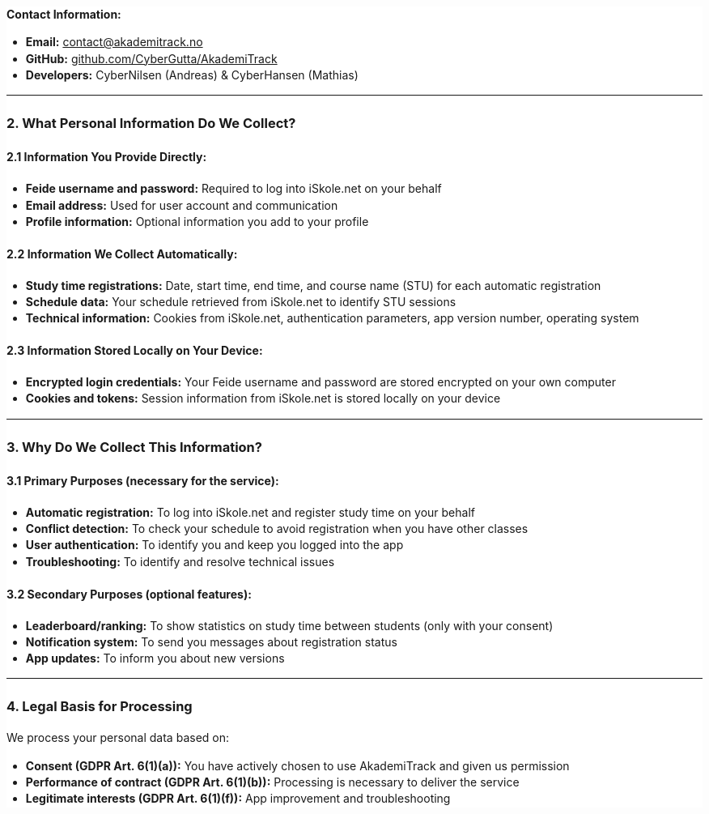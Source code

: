 **Contact Information:**
- **Email:** contact@akademitrack.no
- **GitHub:** [github.com/CyberGutta/AkademiTrack](https://github.com/CyberGutta/AkademiTrack)
- **Developers:** CyberNilsen (Andreas) & CyberHansen (Mathias)

---

### 2. What Personal Information Do We Collect?

#### 2.1 Information You Provide Directly:
- **Feide username and password:** Required to log into iSkole.net on your behalf
- **Email address:** Used for user account and communication
- **Profile information:** Optional information you add to your profile

#### 2.2 Information We Collect Automatically:
- **Study time registrations:** Date, start time, end time, and course name (STU) for each automatic registration
- **Schedule data:** Your schedule retrieved from iSkole.net to identify STU sessions
- **Technical information:** Cookies from iSkole.net, authentication parameters, app version number, operating system

#### 2.3 Information Stored Locally on Your Device:
- **Encrypted login credentials:** Your Feide username and password are stored encrypted on your own computer
- **Cookies and tokens:** Session information from iSkole.net is stored locally on your device

---

### 3. Why Do We Collect This Information?

#### 3.1 Primary Purposes (necessary for the service):
- **Automatic registration:** To log into iSkole.net and register study time on your behalf
- **Conflict detection:** To check your schedule to avoid registration when you have other classes
- **User authentication:** To identify you and keep you logged into the app
- **Troubleshooting:** To identify and resolve technical issues

#### 3.2 Secondary Purposes (optional features):
- **Leaderboard/ranking:** To show statistics on study time between students (only with your consent)
- **Notification system:** To send you messages about registration status
- **App updates:** To inform you about new versions

---

### 4. Legal Basis for Processing

We process your personal data based on:

- **Consent (GDPR Art. 6(1)(a)):** You have actively chosen to use AkademiTrack and given us permission
- **Performance of contract (GDPR Art. 6(1)(b)):** Processing is necessary to deliver the service
- **Legitimate interests (GDPR Art. 6(1)(f)):** App improvement and troubleshooting
